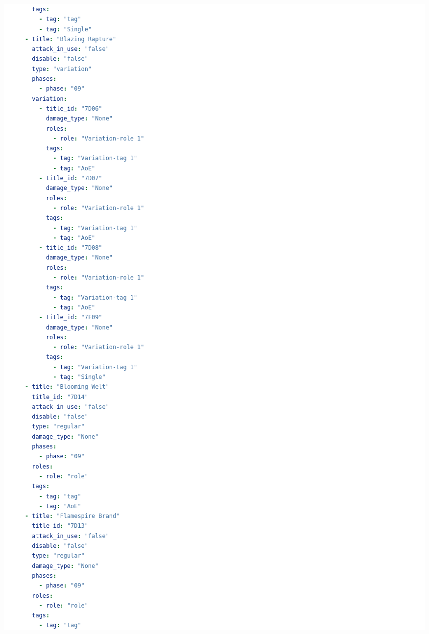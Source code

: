 ```yaml
        tags:
          - tag: "tag"
          - tag: "Single"
      - title: "Blazing Rapture"
        attack_in_use: "false"
        disable: "false"
        type: "variation"
        phases:
          - phase: "09"
        variation:
          - title_id: "7D06"
            damage_type: "None"
            roles:
              - role: "Variation-role 1"
            tags:
              - tag: "Variation-tag 1"
              - tag: "AoE"
          - title_id: "7D07"
            damage_type: "None"
            roles:
              - role: "Variation-role 1"
            tags:
              - tag: "Variation-tag 1"
              - tag: "AoE"
          - title_id: "7D08"
            damage_type: "None"
            roles:
              - role: "Variation-role 1"
            tags:
              - tag: "Variation-tag 1"
              - tag: "AoE"
          - title_id: "7F09"
            damage_type: "None"
            roles:
              - role: "Variation-role 1"
            tags:
              - tag: "Variation-tag 1"
              - tag: "Single"
      - title: "Blooming Welt"
        title_id: "7D14"
        attack_in_use: "false"
        disable: "false"
        type: "regular"
        damage_type: "None"
        phases:
          - phase: "09"
        roles:
          - role: "role"
        tags:
          - tag: "tag"
          - tag: "AoE"
      - title: "Flamespire Brand"
        title_id: "7D13"
        attack_in_use: "false"
        disable: "false"
        type: "regular"
        damage_type: "None"
        phases:
          - phase: "09"
        roles:
          - role: "role"
        tags:
          - tag: "tag"
```